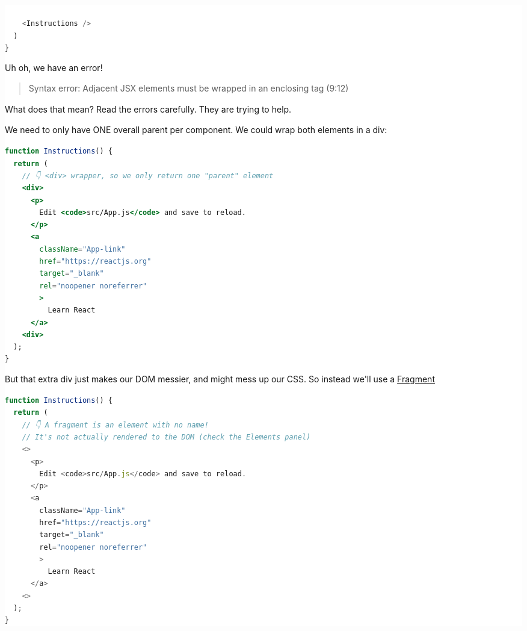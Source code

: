 ```js

    <Instructions />
  )
}
```

Uh oh, we have an error!

> Syntax error: Adjacent JSX elements must be wrapped in an enclosing tag (9:12)

What does that mean? Read the errors carefully. They are trying to help.

We need to only have ONE overall parent per component. We could wrap both elements in a div:

```jsx
function Instructions() {
  return (
    // 👇 <div> wrapper, so we only return one "parent" element
    <div>
      <p>
        Edit <code>src/App.js</code> and save to reload.
      </p>
      <a
        className="App-link"
        href="https://reactjs.org"
        target="_blank"
        rel="noopener noreferrer" 
        >
          Learn React
      </a>
    <div>
  );
}
```

But that extra div just makes our DOM messier, and might mess up our CSS. So instead we'll use a [Fragment](https://reactjs.org/docs/fragments.html)

```js
function Instructions() {
  return (
    // 👇 A fragment is an element with no name!
    // It's not actually rendered to the DOM (check the Elements panel)
    <>
      <p>
        Edit <code>src/App.js</code> and save to reload.
      </p>
      <a
        className="App-link"
        href="https://reactjs.org"
        target="_blank"
        rel="noopener noreferrer" 
        >
          Learn React
      </a>
    <>
  );
}
```
